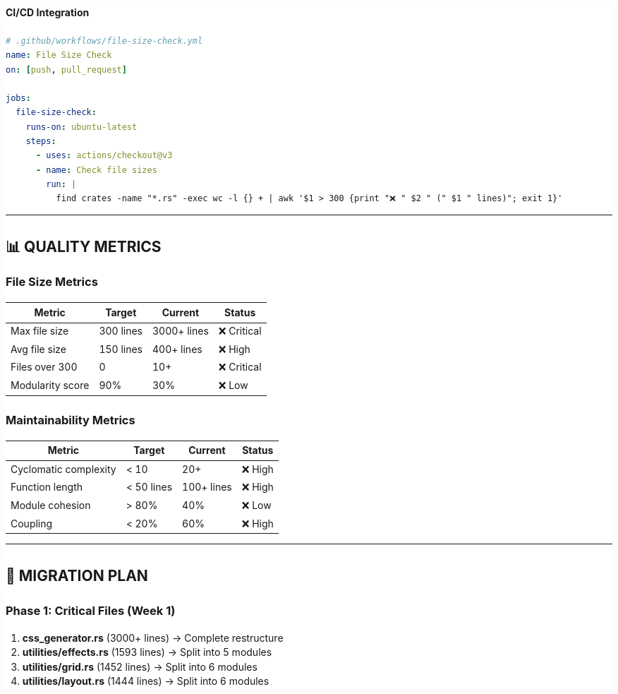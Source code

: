 ```bash
```

#### **CI/CD Integration**
```yaml
# .github/workflows/file-size-check.yml
name: File Size Check
on: [push, pull_request]

jobs:
  file-size-check:
    runs-on: ubuntu-latest
    steps:
      - uses: actions/checkout@v3
      - name: Check file sizes
        run: |
          find crates -name "*.rs" -exec wc -l {} + | awk '$1 > 300 {print "❌ " $2 " (" $1 " lines)"; exit 1}'
```

---

## 📊 **QUALITY METRICS**

### **File Size Metrics**

| Metric | Target | Current | Status |
|--------|--------|---------|--------|
| Max file size | 300 lines | 3000+ lines | ❌ Critical |
| Avg file size | 150 lines | 400+ lines | ❌ High |
| Files over 300 | 0 | 10+ | ❌ Critical |
| Modularity score | 90% | 30% | ❌ Low |

### **Maintainability Metrics**

| Metric | Target | Current | Status |
|--------|--------|---------|--------|
| Cyclomatic complexity | < 10 | 20+ | ❌ High |
| Function length | < 50 lines | 100+ lines | ❌ High |
| Module cohesion | > 80% | 40% | ❌ Low |
| Coupling | < 20% | 60% | ❌ High |

---

## 🚀 **MIGRATION PLAN**

### **Phase 1: Critical Files (Week 1)**
1. **css_generator.rs** (3000+ lines) → Complete restructure
2. **utilities/effects.rs** (1593 lines) → Split into 5 modules
3. **utilities/grid.rs** (1452 lines) → Split into 6 modules
4. **utilities/layout.rs** (1444 lines) → Split into 6 modules
